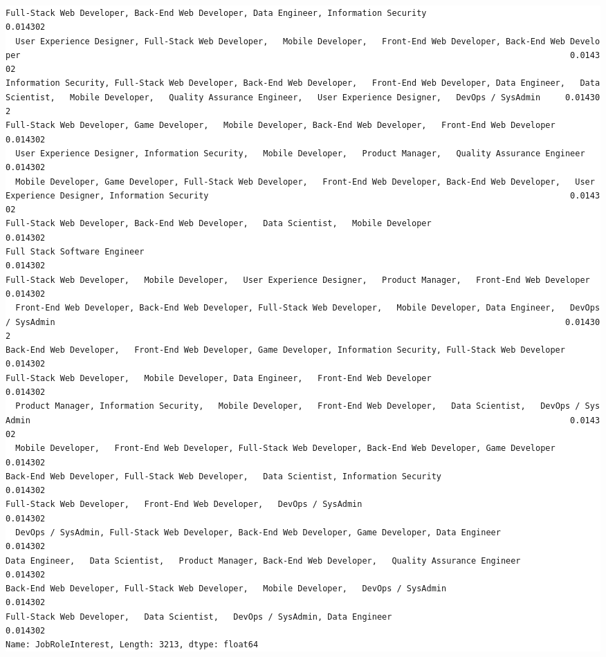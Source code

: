     Full-Stack Web Developer, Back-End Web Developer, Data Engineer, Information Security                                                                                                                                                     0.014302
      User Experience Designer, Full-Stack Web Developer,   Mobile Developer,   Front-End Web Developer, Back-End Web Developer                                                                                                               0.014302
    Information Security, Full-Stack Web Developer, Back-End Web Developer,   Front-End Web Developer, Data Engineer,   Data Scientist,   Mobile Developer,   Quality Assurance Engineer,   User Experience Designer,   DevOps / SysAdmin     0.014302
    Full-Stack Web Developer, Game Developer,   Mobile Developer, Back-End Web Developer,   Front-End Web Developer                                                                                                                           0.014302
      User Experience Designer, Information Security,   Mobile Developer,   Product Manager,   Quality Assurance Engineer                                                                                                                     0.014302
      Mobile Developer, Game Developer, Full-Stack Web Developer,   Front-End Web Developer, Back-End Web Developer,   User Experience Designer, Information Security                                                                         0.014302
    Full-Stack Web Developer, Back-End Web Developer,   Data Scientist,   Mobile Developer                                                                                                                                                    0.014302
    Full Stack Software Engineer                                                                                                                                                                                                              0.014302
    Full-Stack Web Developer,   Mobile Developer,   User Experience Designer,   Product Manager,   Front-End Web Developer                                                                                                                    0.014302
      Front-End Web Developer, Back-End Web Developer, Full-Stack Web Developer,   Mobile Developer, Data Engineer,   DevOps / SysAdmin                                                                                                       0.014302
    Back-End Web Developer,   Front-End Web Developer, Game Developer, Information Security, Full-Stack Web Developer                                                                                                                         0.014302
    Full-Stack Web Developer,   Mobile Developer, Data Engineer,   Front-End Web Developer                                                                                                                                                    0.014302
      Product Manager, Information Security,   Mobile Developer,   Front-End Web Developer,   Data Scientist,   DevOps / SysAdmin                                                                                                             0.014302
      Mobile Developer,   Front-End Web Developer, Full-Stack Web Developer, Back-End Web Developer, Game Developer                                                                                                                           0.014302
    Back-End Web Developer, Full-Stack Web Developer,   Data Scientist, Information Security                                                                                                                                                  0.014302
    Full-Stack Web Developer,   Front-End Web Developer,   DevOps / SysAdmin                                                                                                                                                                  0.014302
      DevOps / SysAdmin, Full-Stack Web Developer, Back-End Web Developer, Game Developer, Data Engineer                                                                                                                                      0.014302
    Data Engineer,   Data Scientist,   Product Manager, Back-End Web Developer,   Quality Assurance Engineer                                                                                                                                  0.014302
    Back-End Web Developer, Full-Stack Web Developer,   Mobile Developer,   DevOps / SysAdmin                                                                                                                                                 0.014302
    Full-Stack Web Developer,   Data Scientist,   DevOps / SysAdmin, Data Engineer                                                                                                                                                            0.014302
    Name: JobRoleInterest, Length: 3213, dtype: float64
